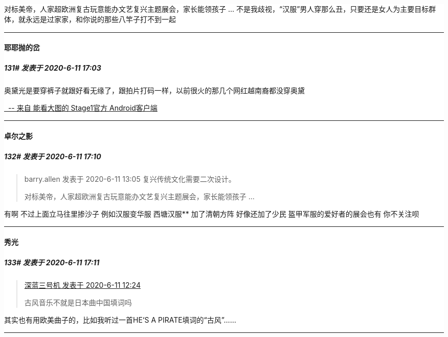 
对标美帝，人家超欧洲复古玩意能办文艺复兴主题展会，家长能领孩子 ...</blockquote>
不是我歧视，“汉服”男人穿那么丑，只要还是女人为主要目标群体，就永远是过家家，和你说的那些八竿子打不到一起







*****

####  耶耶抛的岔  
##### 131#       发表于 2020-6-11 17:03




奥黛光是要穿裤子就跟好看无缘了，跟拍片打码一样，以前很火的那几个网红越南裔都没穿奥黛

[  -- 来自 能看大图的 Stage1官方 Android客户端](https://www.coolapk.com/apk/140634)







*****

####  卓尔之影  
##### 132#       发表于 2020-6-11 17:10



<blockquote>barry.allen 发表于 2020-6-11 13:05
复兴传统文化需要二次设计。


对标美帝，人家超欧洲复古玩意能办文艺复兴主题展会，家长能领孩子 ...</blockquote>
有啊 不过上面立马往里掺沙子 例如汉服变华服 西塘汉服** 加了清朝方阵 好像还加了少民 盔甲军服的爱好者的展会也有 你不关注呗







*****

####  秀光  
##### 133#       发表于 2020-6-11 17:11



<blockquote><a href="httphttps://bbs.saraba1st.com/2b/forum.php?mod=redirect&amp;goto=findpost&amp;pid=47761220&amp;ptid=1940844" target="_blank">深蓝三号机 发表于 2020-6-11 12:24</a>

古风音乐不就是日本曲中国填词吗</blockquote>
其实也有用欧美曲子的，比如我听过一首HE‘S A PIRATE填词的“古风”……







*****
